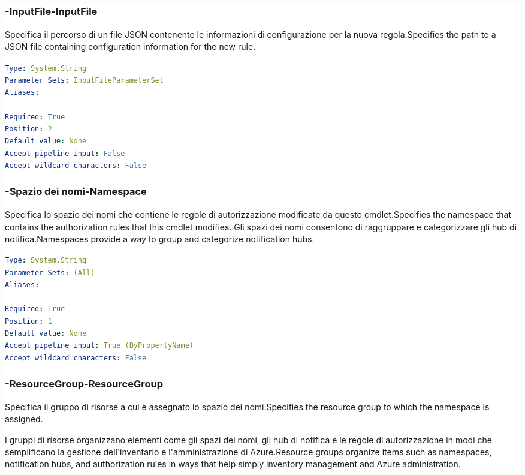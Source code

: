 ### <span data-ttu-id="06a1a-133">-InputFile</span><span class="sxs-lookup"><span data-stu-id="06a1a-133">-InputFile</span></span>
<span data-ttu-id="06a1a-134">Specifica il percorso di un file JSON contenente le informazioni di configurazione per la nuova regola.</span><span class="sxs-lookup"><span data-stu-id="06a1a-134">Specifies the path to a JSON file containing configuration information for the new rule.</span></span>

```yaml
Type: System.String
Parameter Sets: InputFileParameterSet
Aliases: 

Required: True
Position: 2
Default value: None
Accept pipeline input: False
Accept wildcard characters: False
```

### <span data-ttu-id="06a1a-135">-Spazio dei nomi</span><span class="sxs-lookup"><span data-stu-id="06a1a-135">-Namespace</span></span>
<span data-ttu-id="06a1a-136">Specifica lo spazio dei nomi che contiene le regole di autorizzazione modificate da questo cmdlet.</span><span class="sxs-lookup"><span data-stu-id="06a1a-136">Specifies the namespace that contains the authorization rules that this cmdlet modifies.</span></span>
<span data-ttu-id="06a1a-137">Gli spazi dei nomi consentono di raggruppare e categorizzare gli hub di notifica.</span><span class="sxs-lookup"><span data-stu-id="06a1a-137">Namespaces provide a way to group and categorize notification hubs.</span></span>

```yaml
Type: System.String
Parameter Sets: (All)
Aliases: 

Required: True
Position: 1
Default value: None
Accept pipeline input: True (ByPropertyName)
Accept wildcard characters: False
```

### <span data-ttu-id="06a1a-138">-ResourceGroup</span><span class="sxs-lookup"><span data-stu-id="06a1a-138">-ResourceGroup</span></span>
<span data-ttu-id="06a1a-139">Specifica il gruppo di risorse a cui è assegnato lo spazio dei nomi.</span><span class="sxs-lookup"><span data-stu-id="06a1a-139">Specifies the resource group to which the namespace is assigned.</span></span>

<span data-ttu-id="06a1a-140">I gruppi di risorse organizzano elementi come gli spazi dei nomi, gli hub di notifica e le regole di autorizzazione in modi che semplificano la gestione dell'inventario e l'amministrazione di Azure.</span><span class="sxs-lookup"><span data-stu-id="06a1a-140">Resource groups organize items such as namespaces, notification hubs, and authorization rules in ways that help simply inventory management and Azure administration.</span></span>
